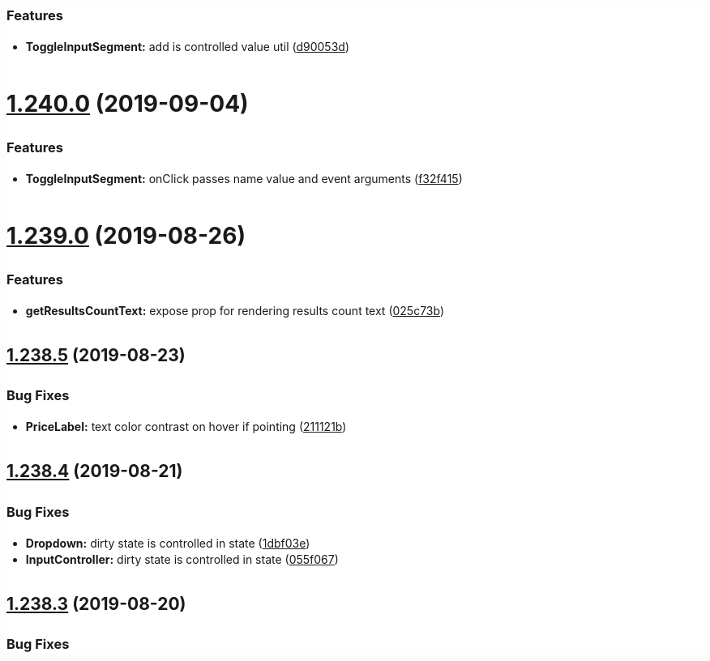 
### Features

* **ToggleInputSegment:** add is controlled value util ([d90053d](https://github.com/lodgify/lodgify-ui/commit/d90053d))

# [1.240.0](https://github.com/lodgify/lodgify-ui/compare/v1.239.0...v1.240.0) (2019-09-04)


### Features

* **ToggleInputSegment:** onClick passes name value and event arguments ([f32f415](https://github.com/lodgify/lodgify-ui/commit/f32f415))

# [1.239.0](https://github.com/lodgify/lodgify-ui/compare/v1.238.5...v1.239.0) (2019-08-26)


### Features

* **getResultsCountText:** expose prop for rendering results count text ([025c73b](https://github.com/lodgify/lodgify-ui/commit/025c73b))

## [1.238.5](https://github.com/lodgify/lodgify-ui/compare/v1.238.4...v1.238.5) (2019-08-23)


### Bug Fixes

* **PriceLabel:** text color contrast on hover if pointing ([211121b](https://github.com/lodgify/lodgify-ui/commit/211121b))

## [1.238.4](https://github.com/lodgify/lodgify-ui/compare/v1.238.3...v1.238.4) (2019-08-21)


### Bug Fixes

* **Dropdown:** dirty state is controlled in state ([1dbf03e](https://github.com/lodgify/lodgify-ui/commit/1dbf03e))
* **InputController:** dirty state is controlled in state ([055f067](https://github.com/lodgify/lodgify-ui/commit/055f067))

## [1.238.3](https://github.com/lodgify/lodgify-ui/compare/v1.238.2...v1.238.3) (2019-08-20)


### Bug Fixes
